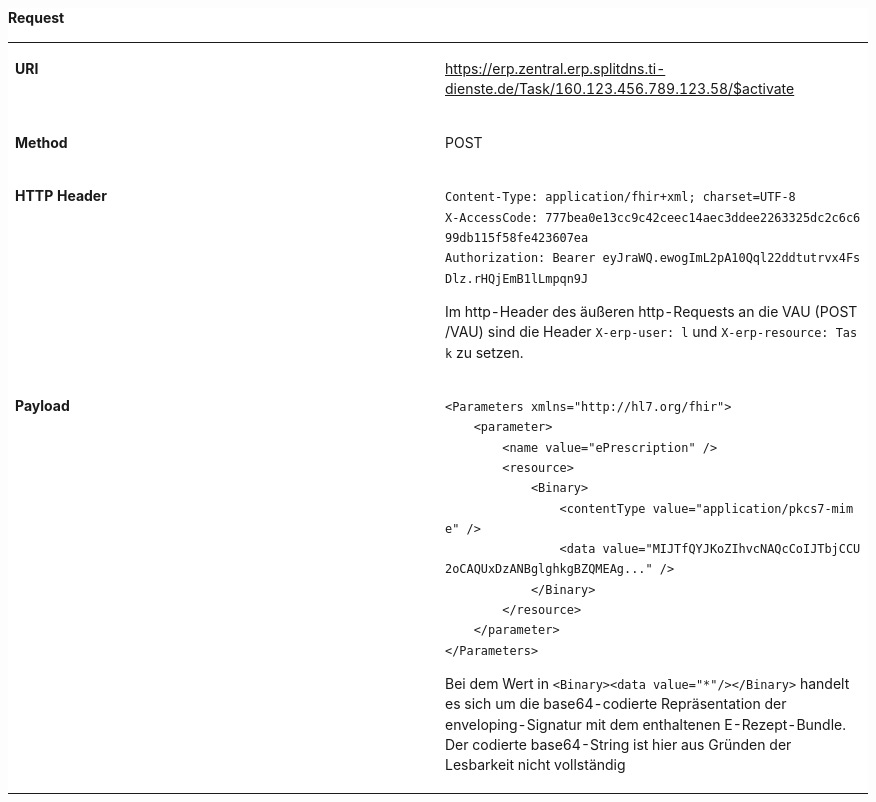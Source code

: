 **Request**

<table>
<colgroup>
<col style="width: 50%" />
<col style="width: 50%" />
</colgroup>
<tbody>
<tr class="odd">
<td style="text-align: left;"><p><strong>URI</strong></p></td>
<td style="text-align: left;"><p><a
href="https://erp.zentral.erp.splitdns.ti-dienste.de/Task/160.123.456.789.123.58/$activate">https://erp.zentral.erp.splitdns.ti-dienste.de/Task/160.123.456.789.123.58/$activate</a></p></td>
</tr>
<tr class="even">
<td style="text-align: left;"><p><strong>Method</strong></p></td>
<td style="text-align: left;"><p>POST</p></td>
</tr>
<tr class="odd">
<td style="text-align: left;"><p><strong>HTTP Header</strong></p></td>
<td style="text-align: left;"><pre><code>Content-Type: application/fhir+xml; charset=UTF-8
X-AccessCode: 777bea0e13cc9c42ceec14aec3ddee2263325dc2c6c699db115f58fe423607ea
Authorization: Bearer eyJraWQ.ewogImL2pA10Qql22ddtutrvx4FsDlz.rHQjEmB1lLmpqn9J</code></pre>
<div class="note">
<p>Im http-Header des äußeren http-Requests an die VAU (POST /VAU) sind
die Header <code>X-erp-user: l</code> und
<code>X-erp-resource: Task</code> zu setzen.</p>
</div></td>
</tr>
<tr class="even">
<td style="text-align: left;"><p><strong>Payload</strong></p></td>
<td style="text-align: left;"><div class="sourceCode" id="cb2"><pre
class="sourceCode xml"><code class="sourceCode xml"><span id="cb2-1"><a href="#cb2-1" aria-hidden="true" tabindex="-1"></a>&lt;<span class="kw">Parameters</span><span class="ot"> xmlns=</span><span class="st">&quot;http://hl7.org/fhir&quot;</span>&gt;</span>
<span id="cb2-2"><a href="#cb2-2" aria-hidden="true" tabindex="-1"></a>    &lt;<span class="kw">parameter</span>&gt;</span>
<span id="cb2-3"><a href="#cb2-3" aria-hidden="true" tabindex="-1"></a>        &lt;<span class="kw">name</span><span class="ot"> value=</span><span class="st">&quot;ePrescription&quot;</span> /&gt;</span>
<span id="cb2-4"><a href="#cb2-4" aria-hidden="true" tabindex="-1"></a>        &lt;<span class="kw">resource</span>&gt;</span>
<span id="cb2-5"><a href="#cb2-5" aria-hidden="true" tabindex="-1"></a>            &lt;<span class="kw">Binary</span>&gt;</span>
<span id="cb2-6"><a href="#cb2-6" aria-hidden="true" tabindex="-1"></a>                &lt;<span class="kw">contentType</span><span class="ot"> value=</span><span class="st">&quot;application/pkcs7-mime&quot;</span> /&gt;</span>
<span id="cb2-7"><a href="#cb2-7" aria-hidden="true" tabindex="-1"></a>                &lt;<span class="kw">data</span><span class="ot"> value=</span><span class="st">&quot;MIJTfQYJKoZIhvcNAQcCoIJTbjCCU2oCAQUxDzANBglghkgBZQMEAg...&quot;</span> /&gt;</span>
<span id="cb2-8"><a href="#cb2-8" aria-hidden="true" tabindex="-1"></a>            &lt;/<span class="kw">Binary</span>&gt;</span>
<span id="cb2-9"><a href="#cb2-9" aria-hidden="true" tabindex="-1"></a>        &lt;/<span class="kw">resource</span>&gt;</span>
<span id="cb2-10"><a href="#cb2-10" aria-hidden="true" tabindex="-1"></a>    &lt;/<span class="kw">parameter</span>&gt;</span>
<span id="cb2-11"><a href="#cb2-11" aria-hidden="true" tabindex="-1"></a>&lt;/<span class="kw">Parameters</span>&gt;</span></code></pre></div>
<div class="note">
<p>Bei dem Wert in
<code>&lt;Binary&gt;&lt;data value="*"/&gt;&lt;/Binary&gt;</code>
handelt es sich um die base64-codierte Repräsentation der
enveloping-Signatur mit dem enthaltenen E-Rezept-Bundle. Der codierte
base64-String ist hier aus Gründen der Lesbarkeit nicht vollständig